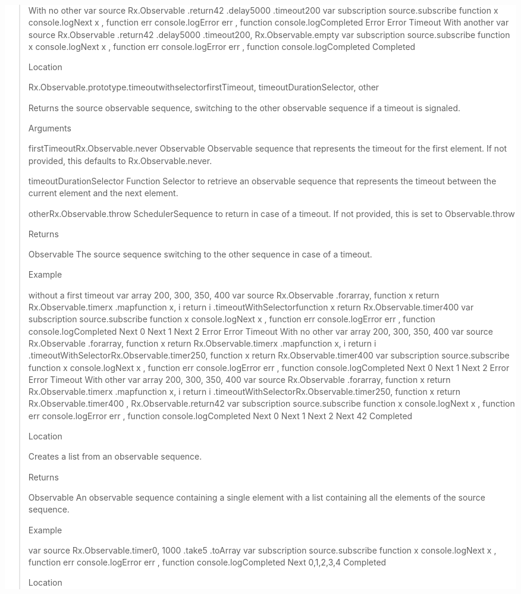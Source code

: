 > With no other  var source  Rx.Observable .return42 .delay5000 .timeout200 var subscription  source.subscribe function x  console.logNext   x , function err  console.logError   err , function   console.logCompleted    Error Error Timeout  With another  var source  Rx.Observable .return42 .delay5000 .timeout200, Rx.Observable.empty var subscription  source.subscribe function x  console.logNext   x , function err  console.logError   err , function   console.logCompleted    Completed
>
>Location
>
>Rx.Observable.prototype.timeoutwithselectorfirstTimeout, timeoutDurationSelector, other
>
> 
>
>Returns the source observable sequence, switching to the other observable sequence if a timeout is signaled.
>
>Arguments
>
>firstTimeoutRx.Observable.never Observable Observable sequence that represents the timeout for the first element. If not provided, this defaults to Rx.Observable.never.
>
>timeoutDurationSelector Function Selector to retrieve an observable sequence that represents the timeout between the current element and the next element.
>
>otherRx.Observable.throw SchedulerSequence to return in case of a timeout. If not provided, this is set to Observable.throw
>
>Returns
>
>Observable The source sequence switching to the other sequence in case of a timeout.
>
>Example
>
> without a first timeout  var array   200, 300, 350, 400  var source  Rx.Observable .forarray, function x  return Rx.Observable.timerx  .mapfunction x, i  return i  .timeoutWithSelectorfunction x  return Rx.Observable.timer400  var subscription  source.subscribe function x  console.logNext   x , function err  console.logError   err , function   console.logCompleted    Next 0   Next 1   Next 2   Error Error Timeout  With no other  var array   200, 300, 350, 400  var source  Rx.Observable .forarray, function x  return Rx.Observable.timerx  .mapfunction x, i  return i  .timeoutWithSelectorRx.Observable.timer250, function x  return Rx.Observable.timer400  var subscription  source.subscribe function x  console.logNext   x , function err  console.logError   err , function   console.logCompleted    Next 0   Next 1   Next 2   Error Error Timeout  With other  var array   200, 300, 350, 400  var source  Rx.Observable .forarray, function x  return Rx.Observable.timerx  .mapfunction x, i  return i  .timeoutWithSelectorRx.Observable.timer250, function x  return Rx.Observable.timer400 , Rx.Observable.return42 var subscription  source.subscribe function x  console.logNext   x , function err  console.logError   err , function   console.logCompleted    Next 0   Next 1   Next 2   Next 42   Completed
>
>Location
>
>Creates a list from an observable sequence.
>
>Returns
>
>Observable An observable sequence containing a single element with a list containing all the elements of the source sequence.
>
>Example
>
>var source  Rx.Observable.timer0, 1000 .take5 .toArray var subscription  source.subscribe function x  console.logNext   x , function err  console.logError   err , function   console.logCompleted    Next 0,1,2,3,4   Completed
>
>Location
>